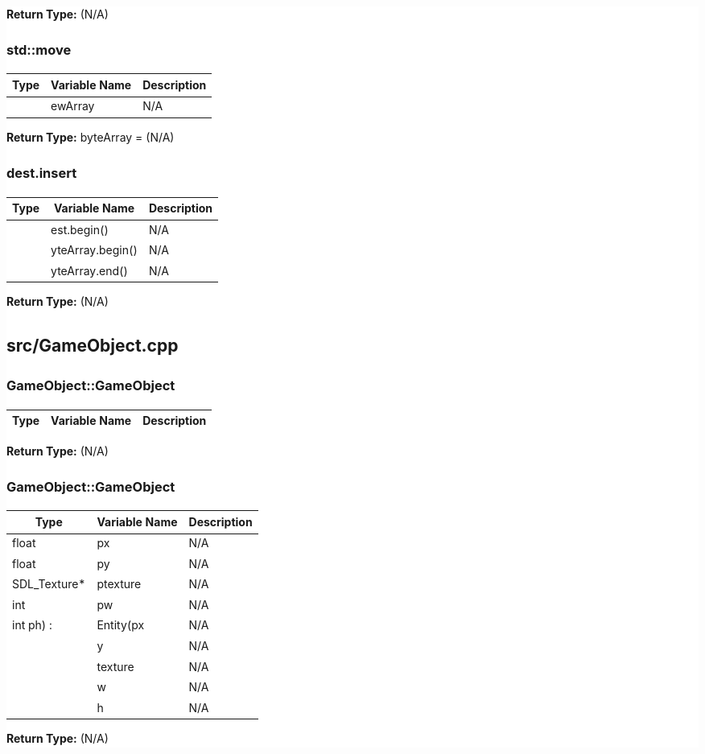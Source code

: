 **Return Type:**     (N/A)


### std::move
| **Type** | **Variable Name** | **Description** | 
| -------- | ----------------- | --------------- | 
|  | ewArray | N/A |

**Return Type:**     byteArray = (N/A)


### dest.insert
| **Type** | **Variable Name** | **Description** | 
| -------- | ----------------- | --------------- | 
|  | est.begin() | N/A |
|  | yteArray.begin() | N/A |
|  | yteArray.end() | N/A |

**Return Type:**     (N/A)


## src/GameObject.cpp
### GameObject::GameObject
| **Type** | **Variable Name** | **Description** | 
| -------- | ----------------- | --------------- | 

**Return Type:**  (N/A)


### GameObject::GameObject
| **Type** | **Variable Name** | **Description** | 
| -------- | ----------------- | --------------- | 
| float | px | N/A |
| float | py | N/A |
| SDL_Texture* | ptexture | N/A |
| int | pw | N/A |
| int ph) : | Entity(px | N/A |
|  | y | N/A |
|  | texture | N/A |
|  | w | N/A |
|  | h | N/A |

**Return Type:**  (N/A)
